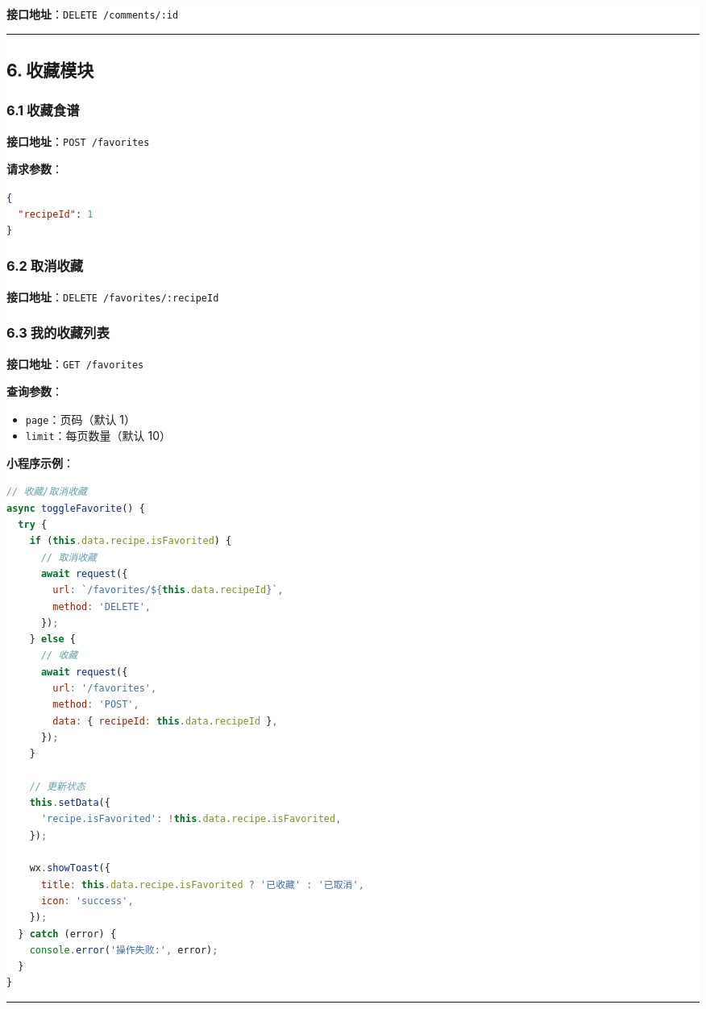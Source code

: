 **接口地址**：`DELETE /comments/:id`

---

## 6. 收藏模块

### 6.1 收藏食谱

**接口地址**：`POST /favorites`

**请求参数**：
```json
{
  "recipeId": 1
}
```

### 6.2 取消收藏

**接口地址**：`DELETE /favorites/:recipeId`

### 6.3 我的收藏列表

**接口地址**：`GET /favorites`

**查询参数**：
- `page`：页码（默认 1）
- `limit`：每页数量（默认 10）

**小程序示例**：
```javascript
// 收藏/取消收藏
async toggleFavorite() {
  try {
    if (this.data.recipe.isFavorited) {
      // 取消收藏
      await request({
        url: `/favorites/${this.data.recipeId}`,
        method: 'DELETE',
      });
    } else {
      // 收藏
      await request({
        url: '/favorites',
        method: 'POST',
        data: { recipeId: this.data.recipeId },
      });
    }
    
    // 更新状态
    this.setData({
      'recipe.isFavorited': !this.data.recipe.isFavorited,
    });
    
    wx.showToast({
      title: this.data.recipe.isFavorited ? '已收藏' : '已取消',
      icon: 'success',
    });
  } catch (error) {
    console.error('操作失败:', error);
  }
}
```

---